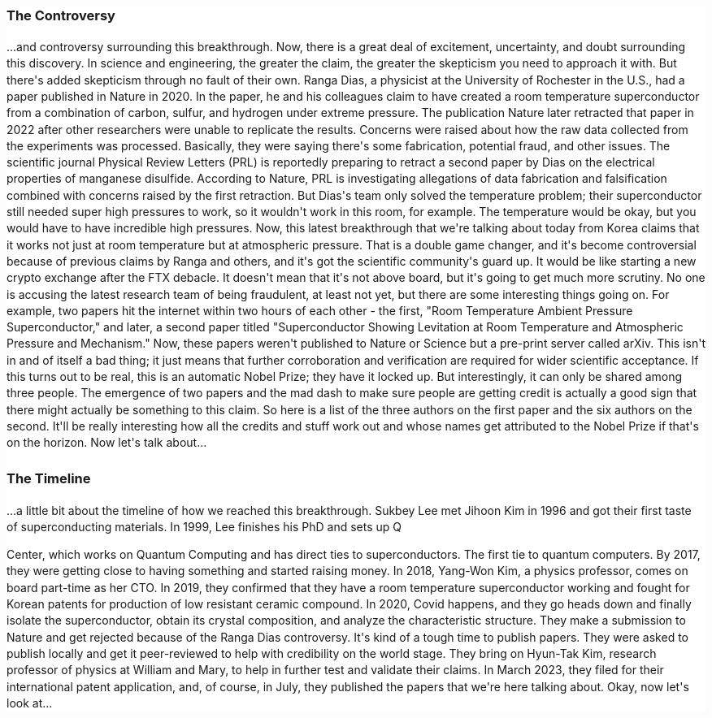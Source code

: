 ### The Controversy
...and controversy surrounding this breakthrough. Now, there is a great deal of excitement, uncertainty, and doubt surrounding this discovery. In science and engineering, the greater the claim, the greater the skepticism you need to approach it with. But there's added skepticism through no fault of their own. Ranga Dias, a physicist at the University of Rochester in the U.S., had a paper published in Nature in 2020. In the paper, he and his colleagues claim to have created a room temperature superconductor from a combination of carbon, sulfur, and hydrogen under extreme pressure. The publication Nature later retracted that paper in 2022 after other researchers were unable to replicate the results. Concerns were raised about how the raw data collected from the experiments was processed. Basically, they were saying there's some fabrication, potential fraud, and other issues. The scientific journal Physical Review Letters (PRL) is reportedly preparing to retract a second paper by Dias on the electrical properties of manganese disulfide. According to Nature, PRL is investigating allegations of data fabrication and falsification combined with concerns raised by the first retraction. But Dias's team only solved the temperature problem; their superconductor still needed super high pressures to work, so it wouldn't work in this room, for example. The temperature would be okay, but you would have to have incredible high pressures. Now, this latest breakthrough that we're talking about today from Korea claims that it works not just at room temperature but at atmospheric pressure. That is a double game changer, and it's become controversial because of previous claims by Ranga and others, and it's got the scientific community's guard up. It would be like starting a new crypto exchange after the FTX debacle. It doesn't mean that it's not above board, but it's going to get much more scrutiny. No one is accusing the latest research team of being fraudulent, at least not yet, but there are some interesting things going on. For example, two papers hit the internet within two hours of each other - the first, "Room Temperature Ambient Pressure Superconductor," and later, a second paper titled "Superconductor Showing Levitation at Room Temperature and Atmospheric Pressure and Mechanism." Now, these papers weren't published to Nature or Science but a pre-print server called arXiv. This isn't in and of itself a bad thing; it just means that further corroboration and verification are required for wider scientific acceptance. If this turns out to be real, this is an automatic Nobel Prize; they have it locked up. But interestingly, it can only be shared among three people. The emergence of two papers and the mad dash to make sure people are getting credit is actually a good sign that there might actually be something to this claim. So here is a list of the three authors on the first paper and the six authors on the second. It'll be really interesting how all the credits and stuff work out and whose names get attributed to the Nobel Prize if that's on the horizon. Now let's talk about...

### The Timeline
...a little bit about the timeline of how we reached this breakthrough. Sukbey Lee met Jihoon Kim in 1996 and got their first taste of superconducting materials. In 1999, Lee finishes his PhD and sets up Q

 Center, which works on Quantum Computing and has direct ties to superconductors. The first tie to quantum computers. By 2017, they were getting close to having something and started raising money. In 2018, Yang-Won Kim, a physics professor, comes on board part-time as her CTO. In 2019, they confirmed that they have a room temperature superconductor working and fought for Korean patents for production of low resistant ceramic compound. In 2020, Covid happens, and they go heads down and finally isolate the superconductor, obtain its crystal composition, and analyze the characteristic structure. They make a submission to Nature and get rejected because of the Ranga Dias controversy. It's kind of a tough time to publish papers. They were asked to publish locally and get it peer-reviewed to help with credibility on the world stage. They bring on Hyun-Tak Kim, research professor of physics at William and Mary, to help in further test and validate their claims. In March 2023, they filed for their international patent application, and, of course, in July, they published the papers that we're here talking about. Okay, now let's look at...
